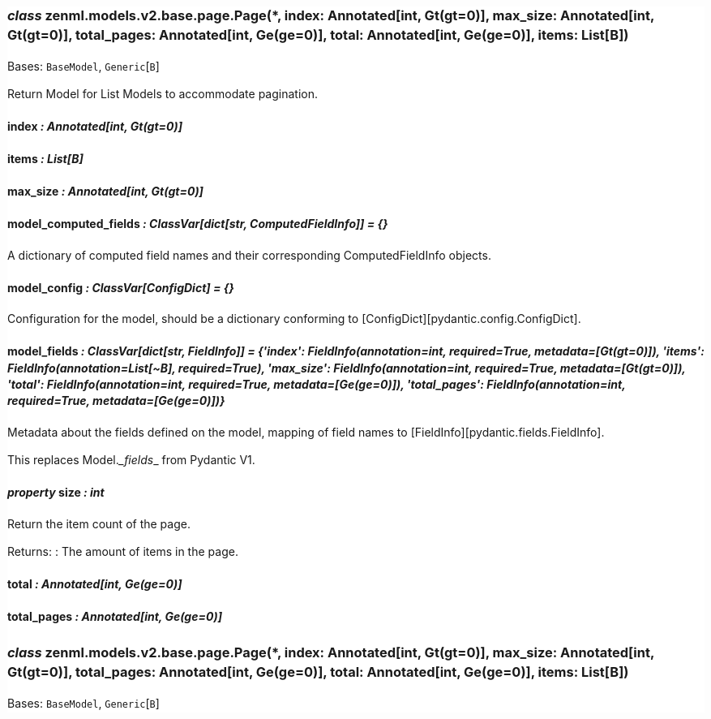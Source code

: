### *class* zenml.models.v2.base.page.Page(\*, index: Annotated[int, Gt(gt=0)], max_size: Annotated[int, Gt(gt=0)], total_pages: Annotated[int, Ge(ge=0)], total: Annotated[int, Ge(ge=0)], items: List[B])

Bases: `BaseModel`, `Generic`[`B`]

Return Model for List Models to accommodate pagination.

#### index *: Annotated[int, Gt(gt=0)]*

#### items *: List[B]*

#### max_size *: Annotated[int, Gt(gt=0)]*

#### model_computed_fields *: ClassVar[dict[str, ComputedFieldInfo]]* *= {}*

A dictionary of computed field names and their corresponding ComputedFieldInfo objects.

#### model_config *: ClassVar[ConfigDict]* *= {}*

Configuration for the model, should be a dictionary conforming to [ConfigDict][pydantic.config.ConfigDict].

#### model_fields *: ClassVar[dict[str, FieldInfo]]* *= {'index': FieldInfo(annotation=int, required=True, metadata=[Gt(gt=0)]), 'items': FieldInfo(annotation=List[~B], required=True), 'max_size': FieldInfo(annotation=int, required=True, metadata=[Gt(gt=0)]), 'total': FieldInfo(annotation=int, required=True, metadata=[Ge(ge=0)]), 'total_pages': FieldInfo(annotation=int, required=True, metadata=[Ge(ge=0)])}*

Metadata about the fields defined on the model,
mapping of field names to [FieldInfo][pydantic.fields.FieldInfo].

This replaces Model._\_fields_\_ from Pydantic V1.

#### *property* size *: int*

Return the item count of the page.

Returns:
: The amount of items in the page.

#### total *: Annotated[int, Ge(ge=0)]*

#### total_pages *: Annotated[int, Ge(ge=0)]*

### *class* zenml.models.v2.base.page.Page(\*, index: Annotated[int, Gt(gt=0)], max_size: Annotated[int, Gt(gt=0)], total_pages: Annotated[int, Ge(ge=0)], total: Annotated[int, Ge(ge=0)], items: List[B])

Bases: `BaseModel`, `Generic`[`B`]
